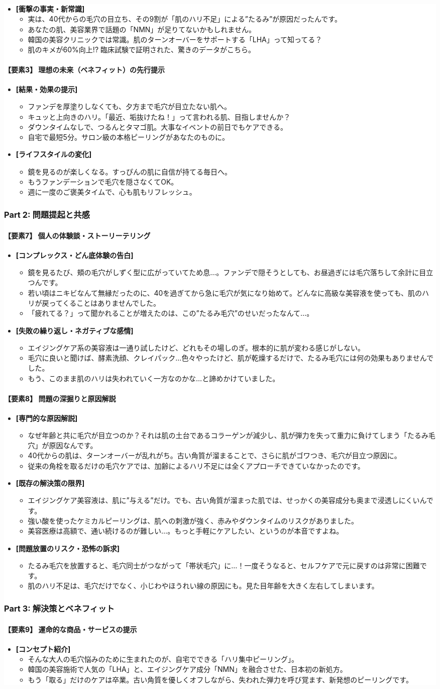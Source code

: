*   **[衝撃の事実・新常識]**
    *   実は、40代からの毛穴の目立ち、その9割が「肌のハリ不足」による”たるみ”が原因だったんです。
    *   あなたの肌、美容業界で話題の「NMN」が足りてないかもしれません。
    *   韓国の美容クリニックでは常識。肌のターンオーバーをサポートする「LHA」って知ってる？
    *   肌のキメが60%向上!? 臨床試験で証明された、驚きのデータがこちら。

#### **【要素3】 理想の未来（ベネフィット）の先行提示**

*   **[結果・効果の提示]**
    *   ファンデを厚塗りしなくても、夕方まで毛穴が目立たない肌へ。
    *   キュッと上向きのハリ。「最近、垢抜けたね！」って言われる肌、目指しませんか？
    *   ダウンタイムなしで、つるんとタマゴ肌。大事なイベントの前日でもケアできる。
    *   自宅で最短5分。サロン級の本格ピーリングがあなたのものに。

*   **[ライフスタイルの変化]**
    *   鏡を見るのが楽しくなる。すっぴんの肌に自信が持てる毎日へ。
    *   もうファンデーションで毛穴を隠さなくてOK。
    *   週に一度のご褒美タイムで、心も肌もリフレッシュ。

### **Part 2: 問題提起と共感**

#### **【要素7】 個人の体験談・ストーリーテリング**

*   **[コンプレックス・どん底体験の告白]**
    *   鏡を見るたび、頬の毛穴がしずく型に広がっていてため息…。ファンデで隠そうとしても、お昼過ぎには毛穴落ちして余計に目立つんです。
    *   若い頃はニキビなんて無縁だったのに、40を過ぎてから急に毛穴が気になり始めて。どんなに高級な美容液を使っても、肌のハリが戻ってくることはありませんでした。
    *   「疲れてる？」って聞かれることが増えたのは、この”たるみ毛穴”のせいだったなんて…。

*   **[失敗の繰り返し・ネガティブな感情]**
    *   エイジングケア系の美容液は一通り試したけど、どれもその場しのぎ。根本的に肌が変わる感じがしない。
    *   毛穴に良いと聞けば、酵素洗顔、クレイパック…色々やったけど、肌が乾燥するだけで、たるみ毛穴には何の効果もありませんでした。
    *   もう、このまま肌のハリは失われていく一方なのかな…と諦めかけていました。

#### **【要素8】 問題の深掘りと原因解説**

*   **[専門的な原因解説]**
    *   なぜ年齢と共に毛穴が目立つのか？それは肌の土台であるコラーゲンが減少し、肌が弾力を失って重力に負けてしまう「たるみ毛穴」が原因なんです。
    *   40代からの肌は、ターンオーバーが乱れがち。古い角質が溜まることで、さらに肌がゴワつき、毛穴が目立つ原因に。
    *   従来の角栓を取るだけの毛穴ケアでは、加齢によるハリ不足には全くアプローチできていなかったのです。

*   **[既存の解決策の限界]**
    *   エイジングケア美容液は、肌に”与える”だけ。でも、古い角質が溜まった肌では、せっかくの美容成分も奥まで浸透しにくいんです。
    *   強い酸を使ったケミカルピーリングは、肌への刺激が強く、赤みやダウンタイムのリスクがありました。
    *   美容医療は高額で、通い続けるのが難しい…。もっと手軽にケアしたい、というのが本音ですよね。

*   **[問題放置のリスク・恐怖の訴求]**
    *   たるみ毛穴を放置すると、毛穴同士がつながって「帯状毛穴」に…！一度そうなると、セルフケアで元に戻すのは非常に困難です。
    *   肌のハリ不足は、毛穴だけでなく、小じわやほうれい線の原因にも。見た目年齢を大きく左右してしまいます。

### **Part 3: 解決策とベネフィット**

#### **【要素9】 運命的な商品・サービスの提示**

*   **[コンセプト紹介]**
    *   そんな大人の毛穴悩みのために生まれたのが、自宅でできる「ハリ集中ピーリング」。
    *   韓国の美容施術で人気の「LHA」と、エイジングケア成分「NMN」を融合させた、日本初の新処方。
    *   もう「取る」だけのケアは卒業。古い角質を優しくオフしながら、失われた弾力を呼び覚ます、新発想のピーリングです。
